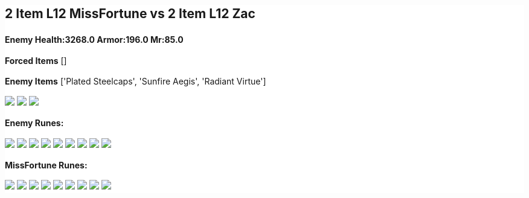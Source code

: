 ## 2 Item L12 MissFortune vs 2 Item L12 Zac

**Enemy Health:3268.0 Armor:196.0 Mr:85.0**


**Forced Items** []








**Enemy Items** ['Plated Steelcaps', 'Sunfire Aegis', 'Radiant Virtue']





![](/item/223047.png)
![](/item/223068.png)
![](/item/226667.png)



**Enemy Runes:**





![](/Styles/Resolve/VeteranAftershock/VeteranAftershock.png)
![](/Styles/Resolve/FontOfLife/FontOfLife.png)
![](/Styles/Resolve/Conditioning/Conditioning.png)
![](/Styles/Resolve/Revitalize/Revitalize.png)
![](/Styles/Inspiration/MagicalFootwear/MagicalFootwear.png)
![](/Styles/Inspiration/CosmicInsight/CosmicInsight.png)
![](/StatMods/StatModsCDRScalingIcon.png)
![](/StatMods/StatModsArmorIcon.png)
![](/StatMods/StatModsHealthScalingIcon.png)



**MissFortune Runes:**


![](/Styles/Precision/PressTheAttack/PressTheAttack.png)
![](/Styles/Precision/Overheal.png)
![](/Styles/Precision/LegendAlacrity/LegendAlacrity.png)
![](/Styles/Precision/CutDown/CutDown.png)
![](/Styles/Sorcery/AbsoluteFocus/AbsoluteFocus.png)
![](/Styles/Sorcery/GatheringStorm/GatheringStorm.png)
![](/StatMods/StatModsAdaptiveForceIcon.png)
![](/StatMods/StatModsAdaptiveForceIcon.png)
![](/StatMods/StatModsArmorIcon.png)
